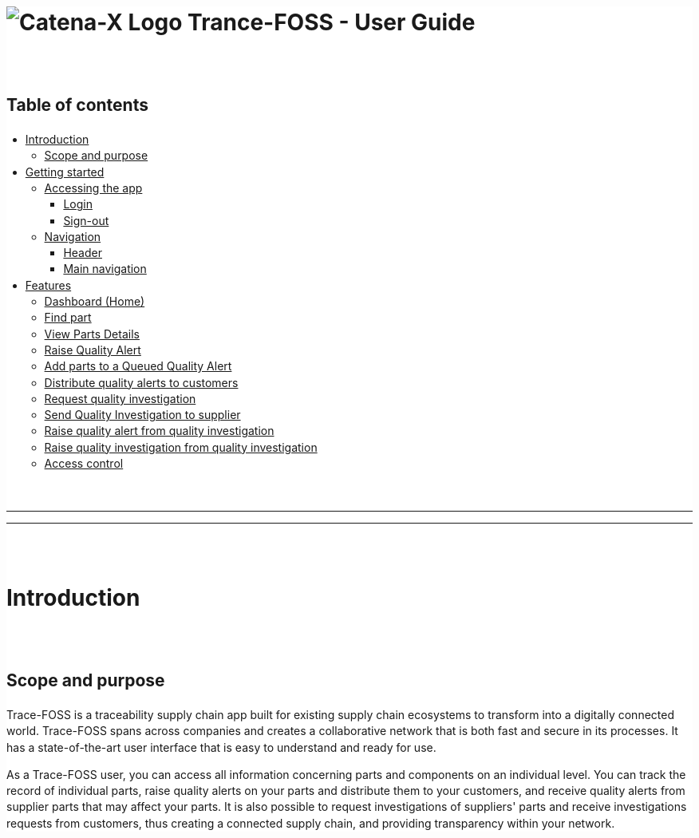 # <img src="images/catena-x.svg" alt="Catena-X Logo"/> Trance-FOSS - User Guide

<br>

Table of contents
---

- [Introduction](#introduction)
    - [Scope and purpose](#scope-and-purpose)
- [Getting started](#getting-started)
    - [Accessing the app](#Accessing-the-app)
        - [Login](#Login)
        - [Sign-out](#sign-out)
    - [Navigation](#navigation)
        - [Header](#header)
        - [Main navigation](#left-side-menu)
- [Features](#features)
    - [Dashboard (Home)](#dashboard)
    - [Find part](#find-parts)
    - [View Parts Details](#view-parts-details)
    - [Raise Quality Alert](#raise-quality-alert)  
    - [Add parts to a Queued Quality Alert](#add-parts-to-a-queued-quality-alert)
    - [Distribute quality alerts to customers](#distribute-quality-alerts-to-customers)
    - [Request quality investigation](#request-quality-investigation)
    - [Send Quality Investigation to supplier](#send-quality-investigation-to-supplier)
    - [Raise quality alert from quality investigation](#raise-quality-alert-from-quality-investigation)
    - [Raise quality investigation from quality investigation](#raise-quality-investigation-from-quality-investigation)
    - [Access control](#access-control)
    
<br>

---
---

<br>

# Introduction

<br>

## **Scope and purpose**
Trace-FOSS is a traceability supply chain app built for existing supply chain ecosystems to transform into a digitally connected world. Trace-FOSS spans across companies and creates a collaborative network that is both fast and secure in its processes. It has a state-of-the-art user interface that is easy to understand and ready for use.

As a Trace-FOSS user, you can access all information concerning parts and components on an individual level. You can track the record of individual parts, raise quality alerts on your parts and distribute them to your customers, and receive quality alerts from supplier parts that may affect your parts. It is also possible to request investigations of suppliers' parts and receive investigations requests from customers, thus creating a connected supply chain, and providing transparency within your network.
